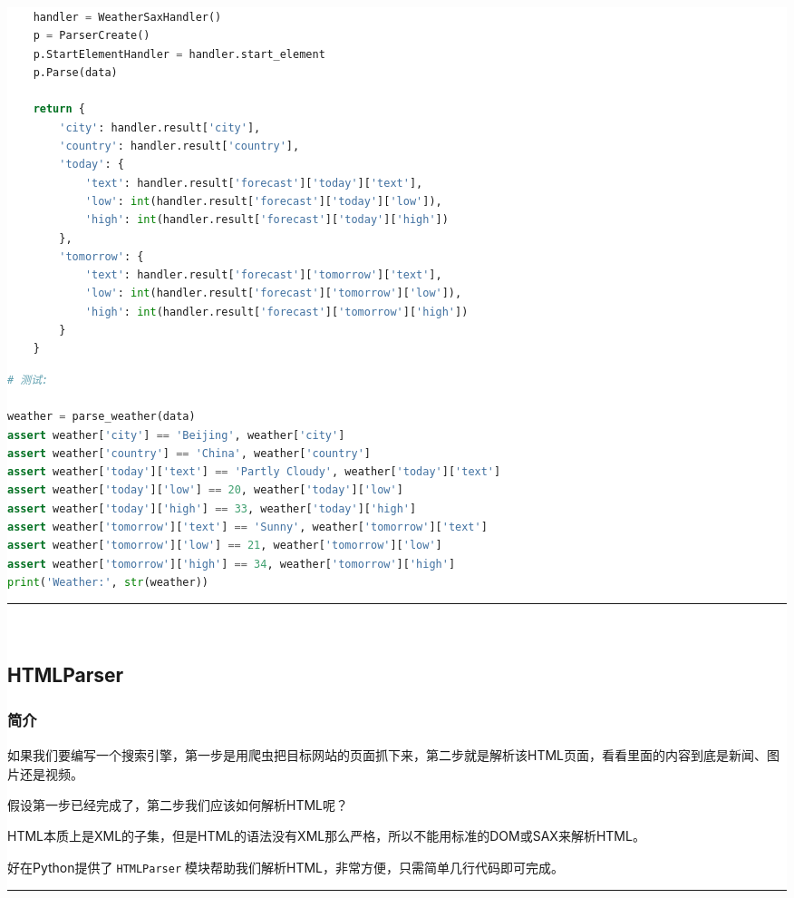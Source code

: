 ```python
    handler = WeatherSaxHandler()
    p = ParserCreate()
    p.StartElementHandler = handler.start_element
    p.Parse(data)

    return {
        'city': handler.result['city'],
        'country': handler.result['country'],
        'today': {
            'text': handler.result['forecast']['today']['text'],
            'low': int(handler.result['forecast']['today']['low']),
            'high': int(handler.result['forecast']['today']['high'])
        },
        'tomorrow': {
            'text': handler.result['forecast']['tomorrow']['text'],
            'low': int(handler.result['forecast']['tomorrow']['low']),
            'high': int(handler.result['forecast']['tomorrow']['high'])
        }
    }
```


```python
# 测试:

weather = parse_weather(data)
assert weather['city'] == 'Beijing', weather['city']
assert weather['country'] == 'China', weather['country']
assert weather['today']['text'] == 'Partly Cloudy', weather['today']['text']
assert weather['today']['low'] == 20, weather['today']['low']
assert weather['today']['high'] == 33, weather['today']['high']
assert weather['tomorrow']['text'] == 'Sunny', weather['tomorrow']['text']
assert weather['tomorrow']['low'] == 21, weather['tomorrow']['low']
assert weather['tomorrow']['high'] == 34, weather['tomorrow']['high']
print('Weather:', str(weather))
```

---

<br>

## HTMLParser

### 简介

如果我们要编写一个搜索引擎，第一步是用爬虫把目标网站的页面抓下来，第二步就是解析该HTML页面，看看里面的内容到底是新闻、图片还是视频。

假设第一步已经完成了，第二步我们应该如何解析HTML呢？

HTML本质上是XML的子集，但是HTML的语法没有XML那么严格，所以不能用标准的DOM或SAX来解析HTML。

好在Python提供了 `HTMLParser` 模块帮助我们解析HTML，非常方便，只需简单几行代码即可完成。

---
